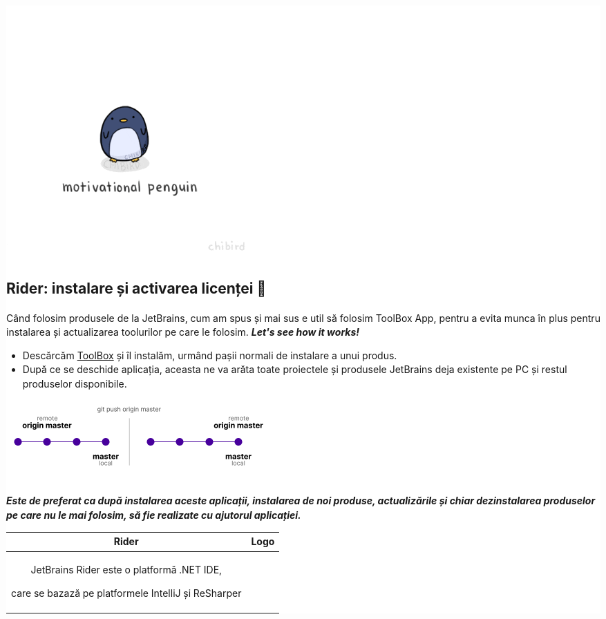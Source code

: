 ![](../.gitbook/assets/giphy3.gif)

## Rider: instalare și activarea licenței 🤯 

Când folosim produsele de la JetBrains, cum am spus și mai sus e util să folosim ToolBox App, pentru a evita munca în plus pentru instalarea și actualizarea toolurilor pe care le folosim. _**Let's see how it works!**_ 

* Descărcăm [ToolBox](https://www.jetbrains.com/toolbox-app/) și îl instalăm, urmând pașii normali de instalare a unui produs.
* După ce se deschide aplicația, aceasta ne va arăta toate proiectele și produsele JetBrains deja existente pe PC și restul produselor disponibile.  

![](../.gitbook/assets/image%20%2811%29.png)

_**Este de preferat ca după instalarea aceste aplicații, instalarea de noi produse, actualizările și chiar dezinstalarea produselor pe care nu le mai folosim, să fie realizate cu ajutorul aplicației.**_  

<table>
  <thead>
    <tr>
      <th style="text-align:center">Rider</th>
      <th style="text-align:center">Logo</th>
    </tr>
  </thead>
  <tbody>
    <tr>
      <td style="text-align:center">
        <p>JetBrains Rider este o platform&#x103; .NET IDE,</p>
        <p>care se bazaz&#x103; pe platformele IntelliJ &#x219;i ReSharper</p>
      </td>
      <td style="text-align:center">
        <p>
